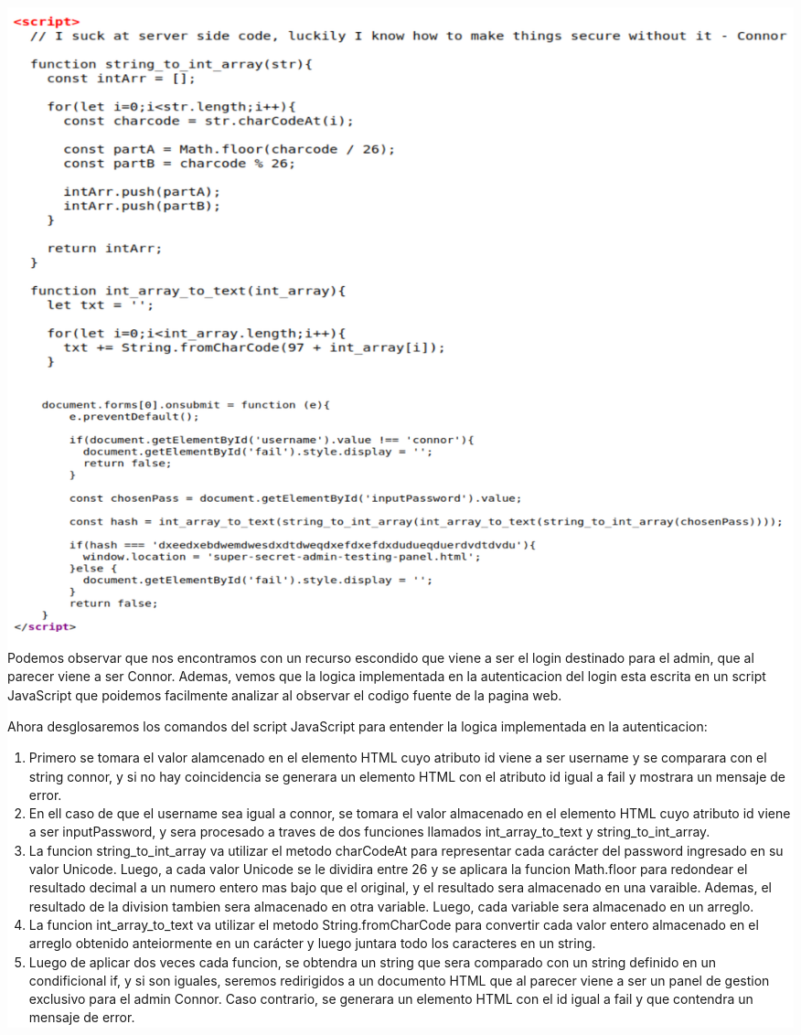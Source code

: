 ![](/assets/images/Docker/image012.png)

![](/assets/images/Docker/image013.png)

Podemos observar que nos encontramos con un recurso escondido que viene a ser el login destinado para el admin, que al parecer viene a ser Connor. Ademas, vemos que la logica implementada en la autenticacion del login esta escrita en un script JavaScript que poidemos facilmente analizar al observar el codigo fuente de la pagina web.

Ahora desglosaremos los comandos del script JavaScript para entender la logica implementada en la autenticacion:
1. Primero se tomara el valor alamcenado en el elemento HTML cuyo atributo id viene a ser username y se comparara con el string connor, y si no hay coincidencia se generara un elemento HTML con el atributo id igual a fail y mostrara un mensaje de error.
2. En ell caso de que el username sea igual a connor, se tomara el valor almacenado en el elemento HTML cuyo atributo id viene a ser inputPassword, y sera procesado a traves de dos funciones llamados int_array_to_text y string_to_int_array.
3. La funcion string_to_int_array va utilizar el metodo charCodeAt para representar cada carácter del password ingresado en su valor Unicode. Luego, a cada valor Unicode se le dividira entre 26 y se aplicara la funcion Math.floor para redondear el resultado decimal a un numero entero mas bajo que el original, y el resultado sera almacenado en una varaible. Ademas, el resultado de la division tambien sera almacenado en otra variable. Luego, cada variable sera almacenado en un arreglo.
4. La funcion int_array_to_text va utilizar el metodo String.fromCharCode para convertir cada valor entero almacenado en el arreglo obtenido anteiormente en un carácter y luego juntara todo los caracteres en un string.
5. Luego de aplicar dos veces cada funcion, se obtendra un string que sera comparado con un string definido en un condificional if, y si son iguales, seremos redirigidos a un documento HTML que al parecer viene a ser un panel de gestion exclusivo para el admin Connor. Caso contrario, se generara un elemento HTML con el id igual a fail y que contendra un mensaje de error.
